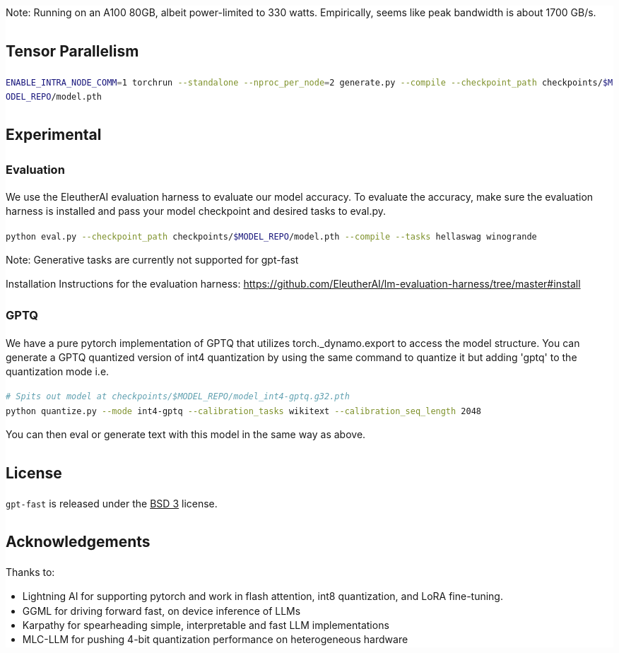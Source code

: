 Note: Running on an A100 80GB, albeit power-limited to 330 watts. Empirically, seems like peak bandwidth is about 1700 GB/s.


## Tensor Parallelism
```bash
ENABLE_INTRA_NODE_COMM=1 torchrun --standalone --nproc_per_node=2 generate.py --compile --checkpoint_path checkpoints/$MODEL_REPO/model.pth
```

## Experimental
### Evaluation
We use the EleutherAI evaluation harness to evaluate our model accuracy. To evaluate the accuracy, make sure the evaluation harness is installed and pass your model checkpoint and desired tasks to eval.py.

```bash
python eval.py --checkpoint_path checkpoints/$MODEL_REPO/model.pth --compile --tasks hellaswag winogrande
```

Note: Generative tasks are currently not supported for gpt-fast

Installation Instructions for the evaluation harness: https://github.com/EleutherAI/lm-evaluation-harness/tree/master#install

### GPTQ
We have a pure pytorch implementation of GPTQ that utilizes torch._dynamo.export to access the model structure. You can generate a GPTQ quantized
version of int4 quantization by using the same command to quantize it but adding 'gptq' to the quantization mode i.e.
```bash
# Spits out model at checkpoints/$MODEL_REPO/model_int4-gptq.g32.pth
python quantize.py --mode int4-gptq --calibration_tasks wikitext --calibration_seq_length 2048
```

You can then eval or generate text with this model in the same way as above.

## License

`gpt-fast` is released under the [BSD 3](https://github.com/pytorch-labs/gpt-fast/main/LICENSE) license.

## Acknowledgements
Thanks to:
* Lightning AI for supporting pytorch and work in flash attention, int8 quantization, and LoRA fine-tuning.
* GGML for driving forward fast, on device inference of LLMs
* Karpathy for spearheading simple, interpretable and fast LLM implementations
* MLC-LLM for pushing 4-bit quantization performance on heterogeneous hardware
